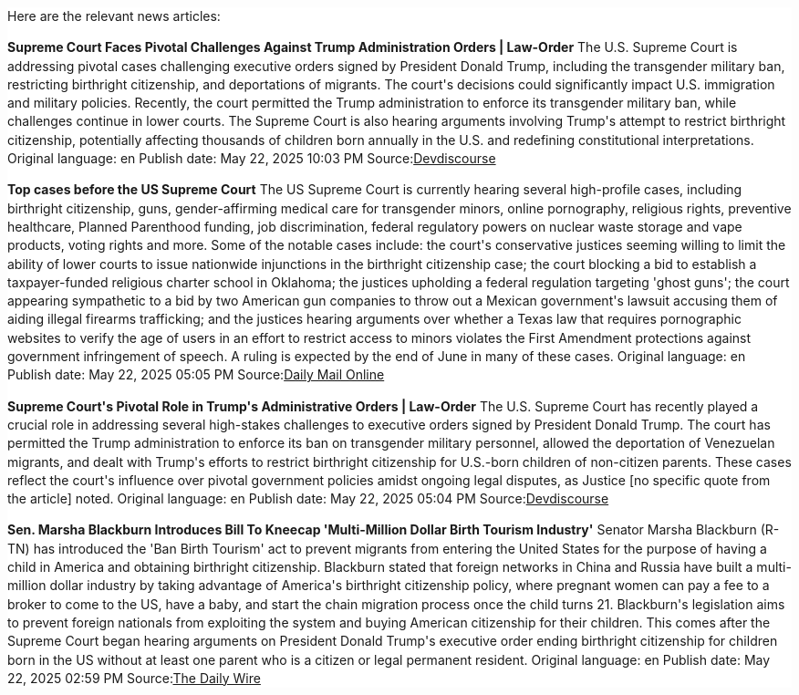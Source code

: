 Here are the relevant news articles:

**Supreme Court Faces Pivotal Challenges Against Trump Administration Orders | Law-Order**
The U.S. Supreme Court is addressing pivotal cases challenging executive orders signed by President Donald Trump, including the transgender military ban, restricting birthright citizenship, and deportations of migrants. The court's decisions could significantly impact U.S. immigration and military policies. Recently, the court permitted the Trump administration to enforce its transgender military ban, while challenges continue in lower courts. The Supreme Court is also hearing arguments involving Trump's attempt to restrict birthright citizenship, potentially affecting thousands of children born annually in the U.S. and redefining constitutional interpretations.
Original language: en
Publish date: May 22, 2025 10:03 PM
Source:[Devdiscourse](https://www.devdiscourse.com/article/law-order/3422037-supreme-court-faces-pivotal-challenges-against-trump-administration-orders)

**Top cases before the US Supreme Court**
The US Supreme Court is currently hearing several high-profile cases, including birthright citizenship, guns, gender-affirming medical care for transgender minors, online pornography, religious rights, preventive healthcare, Planned Parenthood funding, job discrimination, federal regulatory powers on nuclear waste storage and vape products, voting rights and more. Some of the notable cases include: the court's conservative justices seeming willing to limit the ability of lower courts to issue nationwide injunctions in the birthright citizenship case; the court blocking a bid to establish a taxpayer-funded religious charter school in Oklahoma; the justices upholding a federal regulation targeting 'ghost guns'; the court appearing sympathetic to a bid by two American gun companies to throw out a Mexican government's lawsuit accusing them of aiding illegal firearms trafficking; and the justices hearing arguments over whether a Texas law that requires pornographic websites to verify the age of users in an effort to restrict access to minors violates the First Amendment protections against government infringement of speech. A ruling is expected by the end of June in many of these cases.
Original language: en
Publish date: May 22, 2025 05:05 PM
Source:[Daily Mail Online](https://www.dailymail.co.uk/wires/reuters/article-14740389/Top-cases-US-Supreme-Court.html)

**Supreme Court's Pivotal Role in Trump's Administrative Orders | Law-Order**
The U.S. Supreme Court has recently played a crucial role in addressing several high-stakes challenges to executive orders signed by President Donald Trump. The court has permitted the Trump administration to enforce its ban on transgender military personnel, allowed the deportation of Venezuelan migrants, and dealt with Trump's efforts to restrict birthright citizenship for U.S.-born children of non-citizen parents. These cases reflect the court's influence over pivotal government policies amidst ongoing legal disputes, as Justice [no specific quote from the article] noted. 
Original language: en
Publish date: May 22, 2025 05:04 PM
Source:[Devdiscourse](https://www.devdiscourse.com/article/law-order/3421837-supreme-courts-pivotal-role-in-trumps-administrative-orders)

**Sen. Marsha Blackburn Introduces Bill To Kneecap 'Multi-Million Dollar Birth Tourism Industry'**
Senator Marsha Blackburn (R-TN) has introduced the 'Ban Birth Tourism' act to prevent migrants from entering the United States for the purpose of having a child in America and obtaining birthright citizenship. Blackburn stated that foreign networks in China and Russia have built a multi-million dollar industry by taking advantage of America's birthright citizenship policy, where pregnant women can pay a fee to a broker to come to the US, have a baby, and start the chain migration process once the child turns 21. Blackburn's legislation aims to prevent foreign nationals from exploiting the system and buying American citizenship for their children. This comes after the Supreme Court began hearing arguments on President Donald Trump's executive order ending birthright citizenship for children born in the US without at least one parent who is a citizen or legal permanent resident.
Original language: en
Publish date: May 22, 2025 02:59 PM
Source:[The Daily Wire](https://www.dailywire.com/news/sen-marsha-blackburn-introduces-bill-to-kneecap-multi-million-dollar-birth-tourism-industry)
